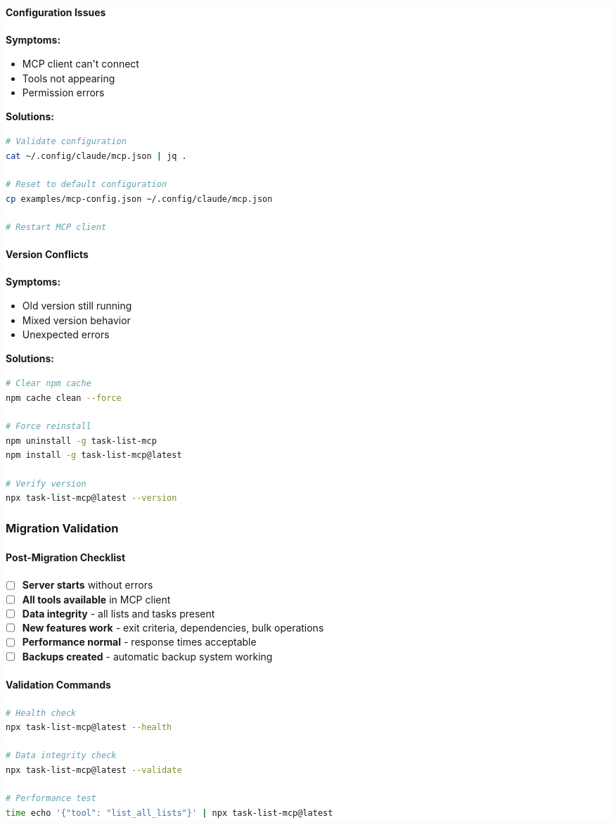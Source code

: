 #### Configuration Issues

**Symptoms:**

- MCP client can't connect
- Tools not appearing
- Permission errors

**Solutions:**

```bash
# Validate configuration
cat ~/.config/claude/mcp.json | jq .

# Reset to default configuration
cp examples/mcp-config.json ~/.config/claude/mcp.json

# Restart MCP client
```

#### Version Conflicts

**Symptoms:**

- Old version still running
- Mixed version behavior
- Unexpected errors

**Solutions:**

```bash
# Clear npm cache
npm cache clean --force

# Force reinstall
npm uninstall -g task-list-mcp
npm install -g task-list-mcp@latest

# Verify version
npx task-list-mcp@latest --version
```

### Migration Validation

#### Post-Migration Checklist

- [ ] **Server starts** without errors
- [ ] **All tools available** in MCP client
- [ ] **Data integrity** - all lists and tasks present
- [ ] **New features work** - exit criteria, dependencies, bulk operations
- [ ] **Performance normal** - response times acceptable
- [ ] **Backups created** - automatic backup system working

#### Validation Commands

```bash
# Health check
npx task-list-mcp@latest --health

# Data integrity check
npx task-list-mcp@latest --validate

# Performance test
time echo '{"tool": "list_all_lists"}' | npx task-list-mcp@latest
```
